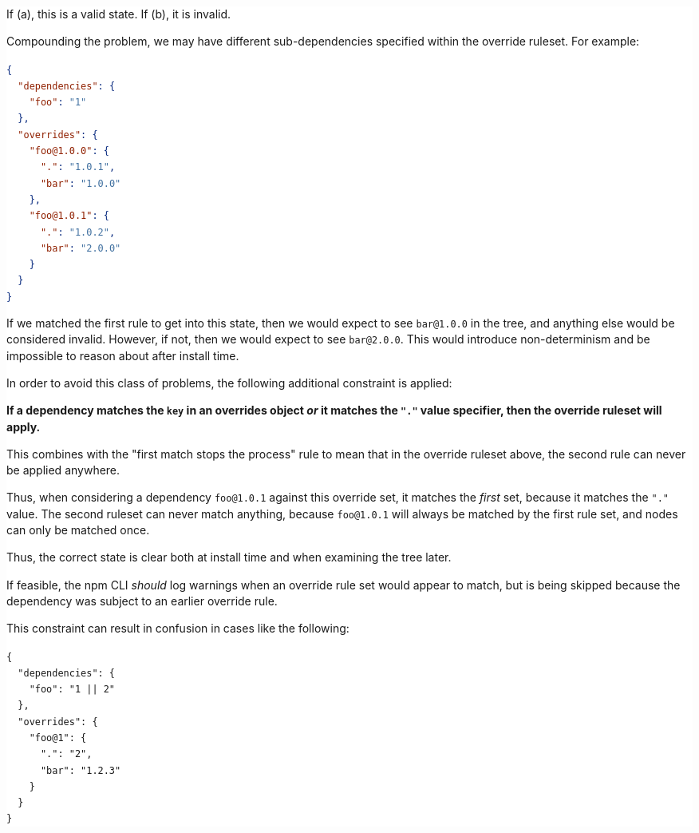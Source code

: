 If (a), this is a valid state.  If (b), it is invalid.

Compounding the problem, we may have different sub-dependencies specified
within the override ruleset.  For example:

```json
{
  "dependencies": {
    "foo": "1"
  },
  "overrides": {
    "foo@1.0.0": {
      ".": "1.0.1",
      "bar": "1.0.0"
    },
    "foo@1.0.1": {
      ".": "1.0.2",
      "bar": "2.0.0"
    }
  }
}
```

If we matched the first rule to get into this state, then we would expect
to see `bar@1.0.0` in the tree, and anything else would be considered
invalid.  However, if not, then we would expect to see `bar@2.0.0`.  This
would introduce non-determinism and be impossible to reason about after
install time.

In order to avoid this class of problems, the following additional
constraint is applied:

**If a dependency matches the `key` in an overrides object _or_ it matches
the `"."` value specifier, then the override ruleset will apply.**

This combines with the "first match stops the process" rule to mean that in
the override ruleset above, the second rule can never be applied anywhere.

Thus, when considering a dependency `foo@1.0.1` against this override set,
it matches the _first_ set, because it matches the `"."` value.  The second
ruleset can never match anything, because `foo@1.0.1` will always be
matched by the first rule set, and nodes can only be matched once.

Thus, the correct state is clear both at install time and when examining
the tree later.

If feasible, the npm CLI _should_ log warnings when an override rule set
would appear to match, but is being skipped because the dependency was
subject to an earlier override rule.

This constraint can result in confusion in cases like the following:

```
{
  "dependencies": {
    "foo": "1 || 2"
  },
  "overrides": {
    "foo@1": {
      ".": "2",
      "bar": "1.2.3"
    }
  }
}
```
